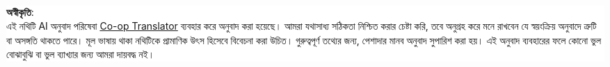 
**অস্বীকৃতি**:  
এই নথিটি AI অনুবাদ পরিষেবা [Co-op Translator](https://github.com/Azure/co-op-translator) ব্যবহার করে অনুবাদ করা হয়েছে। আমরা যথাসাধ্য সঠিকতা নিশ্চিত করার চেষ্টা করি, তবে অনুগ্রহ করে মনে রাখবেন যে স্বয়ংক্রিয় অনুবাদে ত্রুটি বা অসঙ্গতি থাকতে পারে। মূল ভাষায় থাকা নথিটিকে প্রামাণিক উৎস হিসেবে বিবেচনা করা উচিত। গুরুত্বপূর্ণ তথ্যের জন্য, পেশাদার মানব অনুবাদ সুপারিশ করা হয়। এই অনুবাদ ব্যবহারের ফলে কোনো ভুল বোঝাবুঝি বা ভুল ব্যাখ্যার জন্য আমরা দায়বদ্ধ নই।